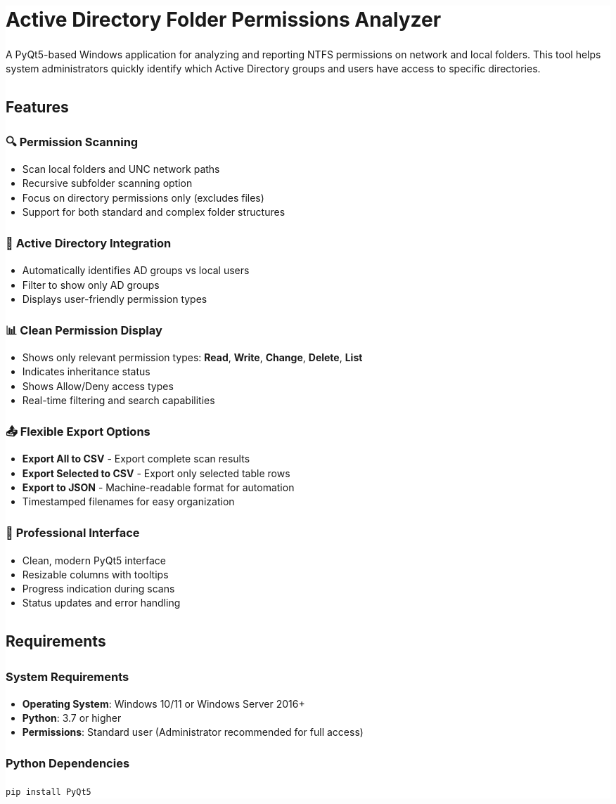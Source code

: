 # Active Directory Folder Permissions Analyzer

A PyQt5-based Windows application for analyzing and reporting NTFS permissions on network and local folders. This tool helps system administrators quickly identify which Active Directory groups and users have access to specific directories.

## Features

### 🔍 **Permission Scanning**
- Scan local folders and UNC network paths
- Recursive subfolder scanning option
- Focus on directory permissions only (excludes files)
- Support for both standard and complex folder structures

### 👥 **Active Directory Integration**
- Automatically identifies AD groups vs local users
- Filter to show only AD groups
- Displays user-friendly permission types

### 📊 **Clean Permission Display**
- Shows only relevant permission types: **Read**, **Write**, **Change**, **Delete**, **List**
- Indicates inheritance status
- Shows Allow/Deny access types
- Real-time filtering and search capabilities

### 📤 **Flexible Export Options**
- **Export All to CSV** - Export complete scan results
- **Export Selected to CSV** - Export only selected table rows
- **Export to JSON** - Machine-readable format for automation
- Timestamped filenames for easy organization

### 🎨 **Professional Interface**
- Clean, modern PyQt5 interface
- Resizable columns with tooltips
- Progress indication during scans
- Status updates and error handling

## Requirements

### System Requirements
- **Operating System**: Windows 10/11 or Windows Server 2016+
- **Python**: 3.7 or higher
- **Permissions**: Standard user (Administrator recommended for full access)

### Python Dependencies
```bash
pip install PyQt5
```
